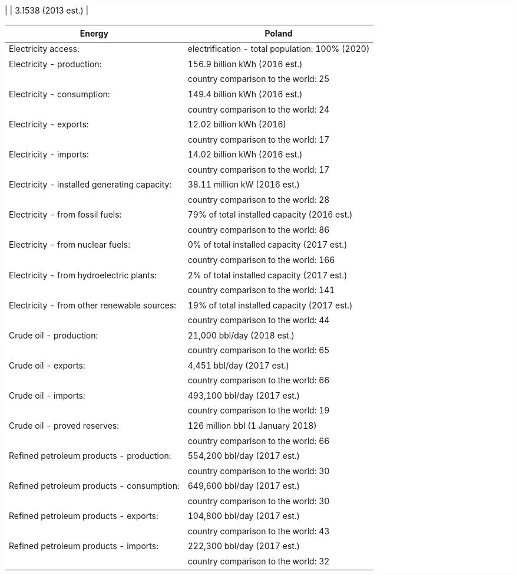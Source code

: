 | | 3.1538 (2013 est.) |

| Energy | Poland |
| --- | --- |
| Electricity access: | electrification - total population: 100% (2020) |
| Electricity - production: | 156.9 billion kWh (2016 est.) |
| | country comparison to the world: 25 |
| Electricity - consumption: | 149.4 billion kWh (2016 est.) |
| | country comparison to the world: 24 |
| Electricity - exports: | 12.02 billion kWh (2016) |
| | country comparison to the world: 17 |
| Electricity - imports: | 14.02 billion kWh (2016 est.) |
| | country comparison to the world: 17 |
| Electricity - installed generating capacity: | 38.11 million kW (2016 est.) |
| | country comparison to the world: 28 |
| Electricity - from fossil fuels: | 79% of total installed capacity (2016 est.) |
| | country comparison to the world: 86 |
| Electricity - from nuclear fuels: | 0% of total installed capacity (2017 est.) |
| | country comparison to the world: 166 |
| Electricity - from hydroelectric plants: | 2% of total installed capacity (2017 est.) |
| | country comparison to the world: 141 |
| Electricity - from other renewable sources: | 19% of total installed capacity (2017 est.) |
| | country comparison to the world: 44 |
| Crude oil - production: | 21,000 bbl/day (2018 est.) |
| | country comparison to the world: 65 |
| Crude oil - exports: | 4,451 bbl/day (2017 est.) |
| | country comparison to the world: 66 |
| Crude oil - imports: | 493,100 bbl/day (2017 est.) |
| | country comparison to the world: 19 |
| Crude oil - proved reserves: | 126 million bbl (1 January 2018) |
| | country comparison to the world: 66 |
| Refined petroleum products - production: | 554,200 bbl/day (2017 est.) |
| | country comparison to the world: 30 |
| Refined petroleum products - consumption: | 649,600 bbl/day (2017 est.) |
| | country comparison to the world: 30 |
| Refined petroleum products - exports: | 104,800 bbl/day (2017 est.) |
| | country comparison to the world: 43 |
| Refined petroleum products - imports: | 222,300 bbl/day (2017 est.) |
| | country comparison to the world: 32 |